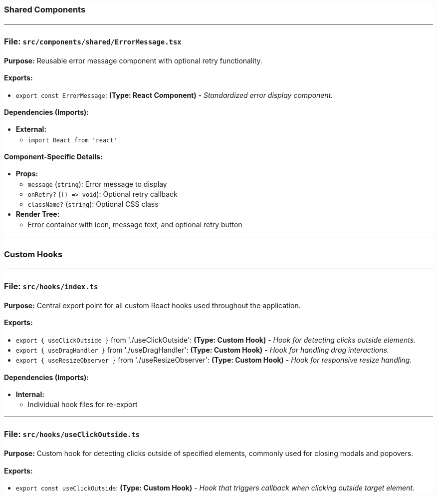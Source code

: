 
### Shared Components

---

### File: `src/components/shared/ErrorMessage.tsx`

**Purpose:** Reusable error message component with optional retry functionality.

**Exports:**
* `export const ErrorMessage`: **(Type: React Component)** - *Standardized error display component.*

**Dependencies (Imports):**
* **External:**
    * `import React from 'react'`

**Component-Specific Details:**
* **Props:**
    * `message` (`string`): Error message to display
    * `onRetry?` (`() => void`): Optional retry callback
    * `className?` (`string`): Optional CSS class
* **Render Tree:**
    - Error container with icon, message text, and optional retry button

---

### Custom Hooks

---

### File: `src/hooks/index.ts`

**Purpose:** Central export point for all custom React hooks used throughout the application.

**Exports:**
* `export { useClickOutside }` from './useClickOutside': **(Type: Custom Hook)** - *Hook for detecting clicks outside elements.*
* `export { useDragHandler }` from './useDragHandler': **(Type: Custom Hook)** - *Hook for handling drag interactions.*
* `export { useResizeObserver }` from './useResizeObserver': **(Type: Custom Hook)** - *Hook for responsive resize handling.*

**Dependencies (Imports):**
* **Internal:**
    * Individual hook files for re-export

---

### File: `src/hooks/useClickOutside.ts`

**Purpose:** Custom hook for detecting clicks outside of specified elements, commonly used for closing modals and popovers.

**Exports:**
* `export const useClickOutside`: **(Type: Custom Hook)** - *Hook that triggers callback when clicking outside target element.*
